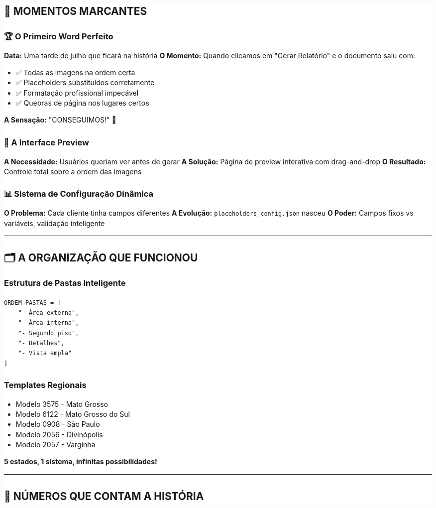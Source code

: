 
## 🎯 **MOMENTOS MARCANTES**

### 🏆 O Primeiro Word Perfeito
**Data:** Uma tarde de julho que ficará na história
**O Momento:** Quando clicamos em "Gerar Relatório" e o documento saiu com:
- ✅ Todas as imagens na ordem certa
- ✅ Placeholders substituídos corretamente
- ✅ Formatação profissional impecável
- ✅ Quebras de página nos lugares certos

**A Sensação:** "CONSEGUIMOS!" 🎉

### 🎨 A Interface Preview
**A Necessidade:** Usuários queriam ver antes de gerar
**A Solução:** Página de preview interativa com drag-and-drop
**O Resultado:** Controle total sobre a ordem das imagens

### 📊 Sistema de Configuração Dinâmica
**O Problema:** Cada cliente tinha campos diferentes
**A Evolução:** `placeholders_config.json` nasceu
**O Poder:** Campos fixos vs variáveis, validação inteligente

---

## 🗂️ **A ORGANIZAÇÃO QUE FUNCIONOU**

### Estrutura de Pastas Inteligente
```
ORDEM_PASTAS = [
    "- Área externa", 
    "- Área interna", 
    "- Segundo piso",
    "- Detalhes",
    "- Vista ampla"
]
```

### Templates Regionais
- Modelo 3575 - Mato Grosso
- Modelo 6122 - Mato Grosso do Sul  
- Modelo 0908 - São Paulo
- Modelo 2056 - Divinópolis
- Modelo 2057 - Varginha

**5 estados, 1 sistema, infinitas possibilidades!**

---

## 🚀 **NÚMEROS QUE CONTAM A HISTÓRIA**
